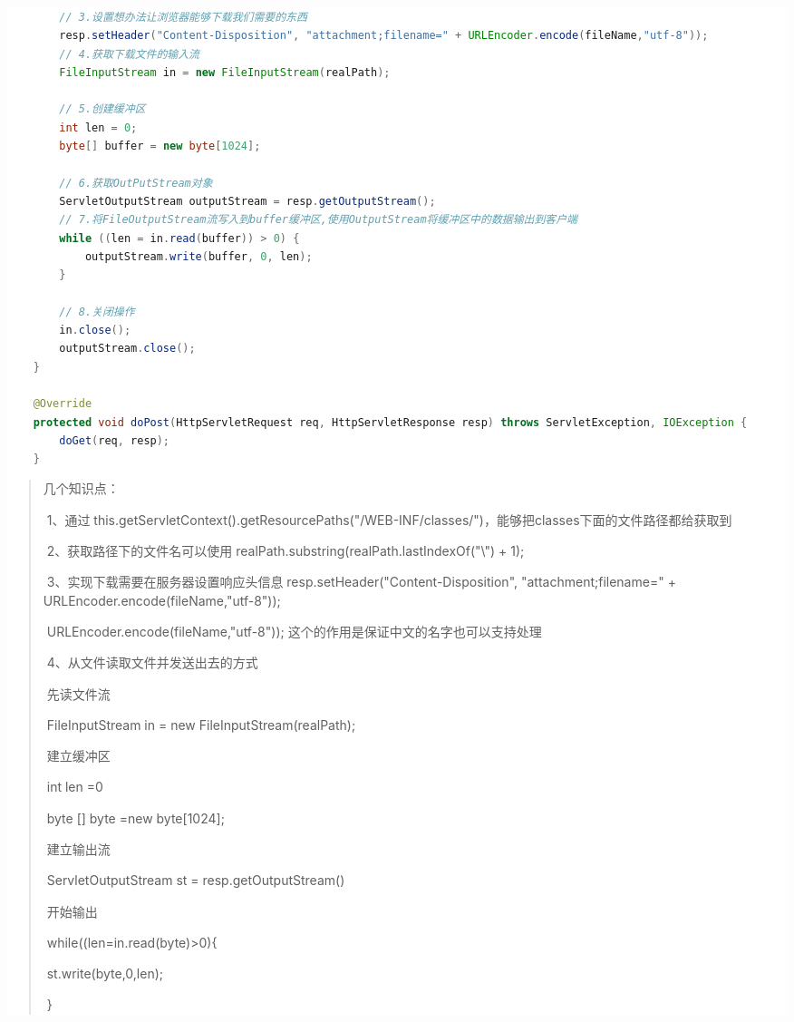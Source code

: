 ```java
        // 3.设置想办法让浏览器能够下载我们需要的东西
        resp.setHeader("Content-Disposition", "attachment;filename=" + URLEncoder.encode(fileName,"utf-8"));
        // 4.获取下载文件的输入流
        FileInputStream in = new FileInputStream(realPath);

        // 5.创建缓冲区
        int len = 0;
        byte[] buffer = new byte[1024];

        // 6.获取OutPutStream对象
        ServletOutputStream outputStream = resp.getOutputStream();
        // 7.将FileOutputStream流写入到buffer缓冲区,使用OutputStream将缓冲区中的数据输出到客户端
        while ((len = in.read(buffer)) > 0) {
            outputStream.write(buffer, 0, len);
        }

        // 8.关闭操作
        in.close();
        outputStream.close();
    }

    @Override
    protected void doPost(HttpServletRequest req, HttpServletResponse resp) throws ServletException, IOException {
        doGet(req, resp);
    }
```

> 几个知识点：
>
> ​	1、通过 this.getServletContext().getResourcePaths("/WEB-INF/classes/")，能够把classes下面的文件路径都给获取到
>
> ​	2、获取路径下的文件名可以使用	realPath.substring(realPath.lastIndexOf("\\") + 1);
>
> ​	3、实现下载需要在服务器设置响应头信息  resp.setHeader("Content-Disposition", "attachment;filename=" + URLEncoder.encode(fileName,"utf-8"));
>
> ​	URLEncoder.encode(fileName,"utf-8")); 这个的作用是保证中文的名字也可以支持处理
>
> ​	4、从文件读取文件并发送出去的方式
>
> ​	先读文件流
>
> ​	FileInputStream in = new FileInputStream(realPath);
>
> ​	建立缓冲区
>
> ​	int len =0
>
> ​	byte [] byte =new byte[1024];
>
> ​	建立输出流
>
> ​	ServletOutputStream st = resp.getOutputStream() 
>
> ​	开始输出
>
> ​	while((len=in.read(byte)>0){
>
> ​			st.write(byte,0,len);
>
> ​		}
